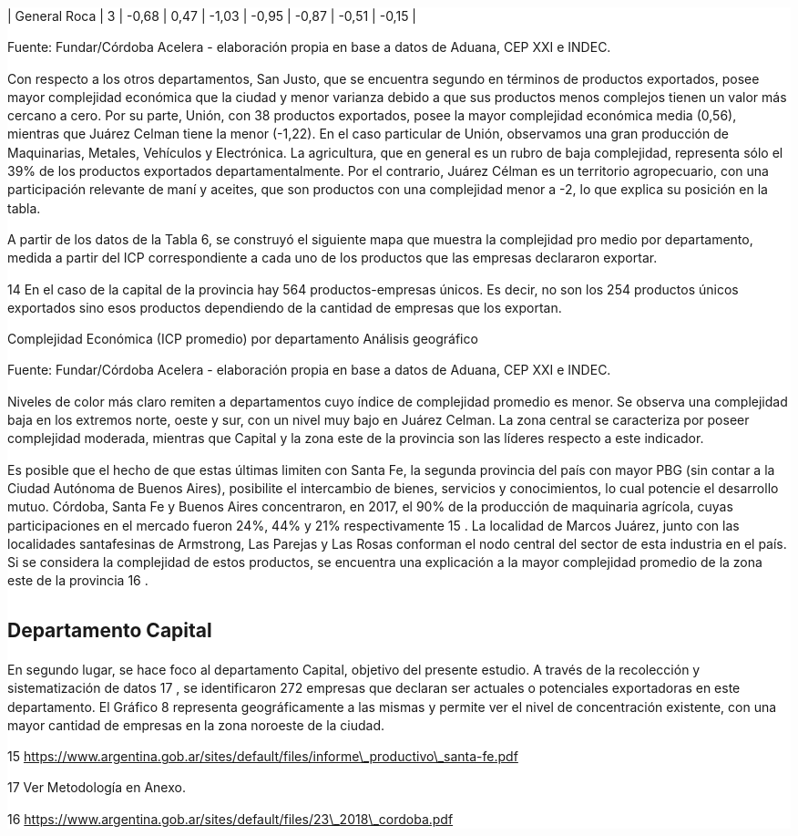| General Roca                |                                   3 | -0,68               | 0,47              | -1,03                | -0,95         | -0,87         | -0,51         | -0,15                |

Fuente: Fundar/Córdoba Acelera - elaboración propia en base a datos de Aduana, CEP XXI e INDEC.

Con respecto a los otros departamentos, San Justo, que se encuentra segundo en términos de productos exportados, posee mayor complejidad económica que la ciudad y menor varianza debido a que sus productos menos complejos tienen un valor más cercano a cero. Por su parte, Unión, con 38 productos exportados, posee la mayor complejidad económica media (0,56), mientras que Juárez Celman tiene la menor (-1,22). En el caso particular de Unión, observamos una gran producción de Maquinarias, Metales, Vehículos y Electrónica. La agricultura, que en general es un rubro de baja complejidad, representa sólo el 39% de los productos exportados departamentalmente. Por el contrario, Juárez Célman es un territorio agropecuario, con una participación relevante de maní y aceites, que son productos con una complejidad menor a -2, lo que explica su posición en la tabla.

A partir de los datos de la Tabla 6, se construyó el siguiente mapa que muestra la complejidad pro medio por departamento, medida a partir del ICP correspondiente a cada uno de los productos que las empresas declararon exportar.

14 En el caso de la capital de la provincia hay 564 productos-empresas únicos. Es decir, no son los 254 productos únicos exportados sino esos productos dependiendo de la cantidad de empresas que los exportan.

Complejidad Económica (ICP promedio) por departamento Análisis geográfico



Fuente: Fundar/Córdoba Acelera - elaboración propia en base a datos de Aduana, CEP XXI e INDEC.

Niveles de color más claro remiten a departamentos cuyo índice de complejidad promedio es menor. Se observa una complejidad baja en los extremos norte, oeste y sur, con un nivel muy bajo en Juárez Celman. La zona central se caracteriza por poseer complejidad moderada, mientras que Capital y la zona este de la provincia son las líderes respecto a este indicador.

Es posible que el hecho de que estas últimas limiten con Santa Fe, la segunda provincia del país con mayor PBG (sin contar a la Ciudad Autónoma de Buenos Aires), posibilite el intercambio de bienes, servicios y conocimientos, lo cual potencie el desarrollo mutuo. Córdoba, Santa Fe y Buenos Aires concentraron, en 2017, el 90% de la producción de maquinaria agrícola, cuyas participaciones en el mercado fueron 24%, 44% y 21% respectivamente 15 . La localidad de Marcos Juárez, junto con las localidades santafesinas de Armstrong, Las Parejas y Las Rosas conforman el nodo central del sector de esta industria en el país. Si se considera la complejidad de estos productos, se encuentra una explicación a  la mayor complejidad promedio de la zona este de la provincia 16 .

## Departamento Capital

En segundo lugar, se hace foco al departamento Capital, objetivo del presente estudio. A través de la recolección y sistematización de datos 17 , se identificaron 272 empresas que declaran ser actuales o potenciales exportadoras en este departamento. El Gráfico 8 representa geográficamente a las mismas y permite ver el nivel de concentración existente, con una mayor cantidad de empresas en la zona noroeste de la ciudad.

15 https://www.argentina.gob.ar/sites/default/files/informe\_productivo\_santa-fe.pdf

17 Ver Metodología en Anexo.

16 https://www.argentina.gob.ar/sites/default/files/23\_2018\_cordoba.pdf
